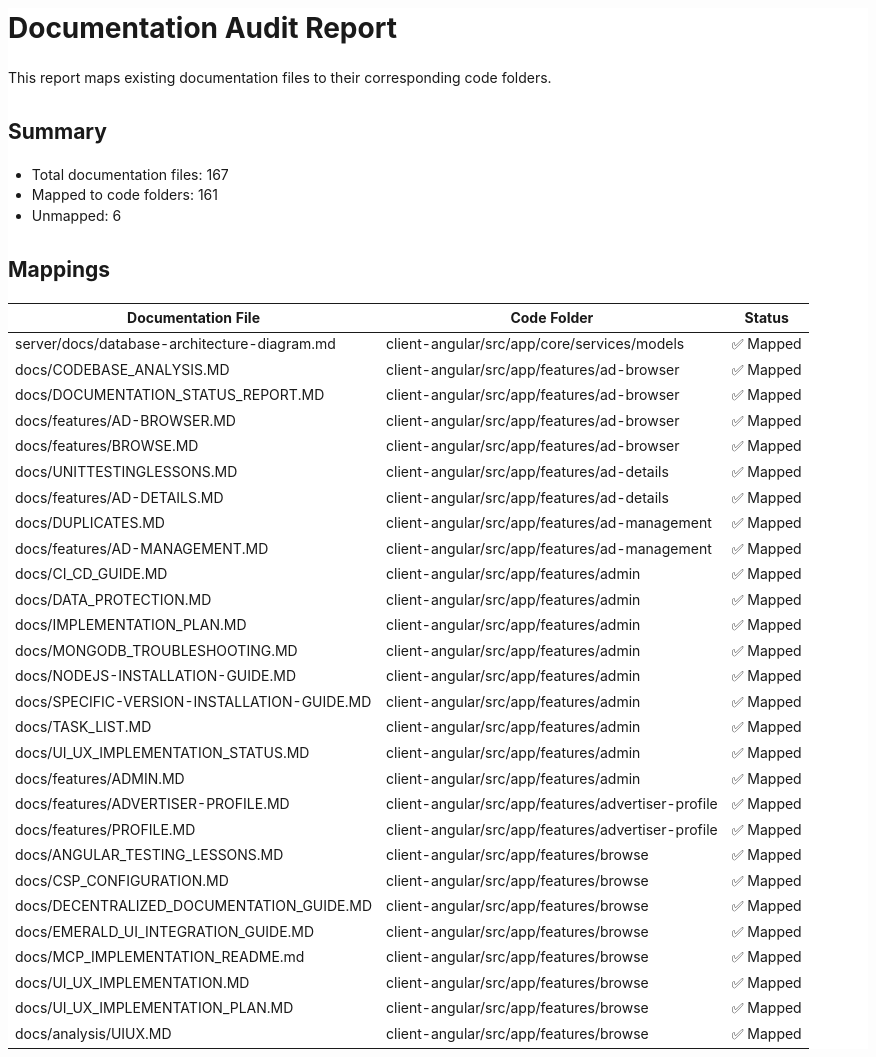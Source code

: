 # Documentation Audit Report

This report maps existing documentation files to their corresponding code folders.

## Summary

- Total documentation files: 167
- Mapped to code folders: 161
- Unmapped: 6

## Mappings

| Documentation File | Code Folder | Status |
|-------------------|-------------|--------|
| server/docs/database-architecture-diagram.md | client-angular/src/app/core/services/models | ✅ Mapped |
| docs/CODEBASE_ANALYSIS.MD | client-angular/src/app/features/ad-browser | ✅ Mapped |
| docs/DOCUMENTATION_STATUS_REPORT.MD | client-angular/src/app/features/ad-browser | ✅ Mapped |
| docs/features/AD-BROWSER.MD | client-angular/src/app/features/ad-browser | ✅ Mapped |
| docs/features/BROWSE.MD | client-angular/src/app/features/ad-browser | ✅ Mapped |
| docs/UNITTESTINGLESSONS.MD | client-angular/src/app/features/ad-details | ✅ Mapped |
| docs/features/AD-DETAILS.MD | client-angular/src/app/features/ad-details | ✅ Mapped |
| docs/DUPLICATES.MD | client-angular/src/app/features/ad-management | ✅ Mapped |
| docs/features/AD-MANAGEMENT.MD | client-angular/src/app/features/ad-management | ✅ Mapped |
| docs/CI_CD_GUIDE.MD | client-angular/src/app/features/admin | ✅ Mapped |
| docs/DATA_PROTECTION.MD | client-angular/src/app/features/admin | ✅ Mapped |
| docs/IMPLEMENTATION_PLAN.MD | client-angular/src/app/features/admin | ✅ Mapped |
| docs/MONGODB_TROUBLESHOOTING.MD | client-angular/src/app/features/admin | ✅ Mapped |
| docs/NODEJS-INSTALLATION-GUIDE.MD | client-angular/src/app/features/admin | ✅ Mapped |
| docs/SPECIFIC-VERSION-INSTALLATION-GUIDE.MD | client-angular/src/app/features/admin | ✅ Mapped |
| docs/TASK_LIST.MD | client-angular/src/app/features/admin | ✅ Mapped |
| docs/UI_UX_IMPLEMENTATION_STATUS.MD | client-angular/src/app/features/admin | ✅ Mapped |
| docs/features/ADMIN.MD | client-angular/src/app/features/admin | ✅ Mapped |
| docs/features/ADVERTISER-PROFILE.MD | client-angular/src/app/features/advertiser-profile | ✅ Mapped |
| docs/features/PROFILE.MD | client-angular/src/app/features/advertiser-profile | ✅ Mapped |
| docs/ANGULAR_TESTING_LESSONS.MD | client-angular/src/app/features/browse | ✅ Mapped |
| docs/CSP_CONFIGURATION.MD | client-angular/src/app/features/browse | ✅ Mapped |
| docs/DECENTRALIZED_DOCUMENTATION_GUIDE.MD | client-angular/src/app/features/browse | ✅ Mapped |
| docs/EMERALD_UI_INTEGRATION_GUIDE.MD | client-angular/src/app/features/browse | ✅ Mapped |
| docs/MCP_IMPLEMENTATION_README.md | client-angular/src/app/features/browse | ✅ Mapped |
| docs/UI_UX_IMPLEMENTATION.MD | client-angular/src/app/features/browse | ✅ Mapped |
| docs/UI_UX_IMPLEMENTATION_PLAN.MD | client-angular/src/app/features/browse | ✅ Mapped |
| docs/analysis/UIUX.MD | client-angular/src/app/features/browse | ✅ Mapped |